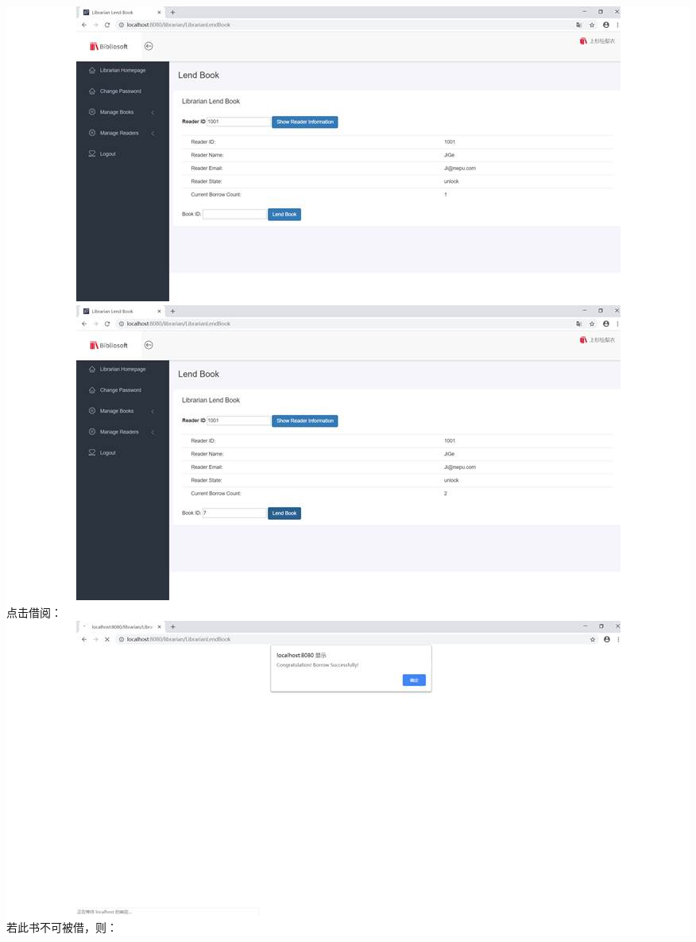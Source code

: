 <div align=center><img src="./image/image162.jpg"/></div>      
<div align=center><img src="./image/image164.jpg"/></div>      
点击借阅：  
<div align=center><img src="./image/image166.jpg"/></div>      
若此书不可被借，则：  